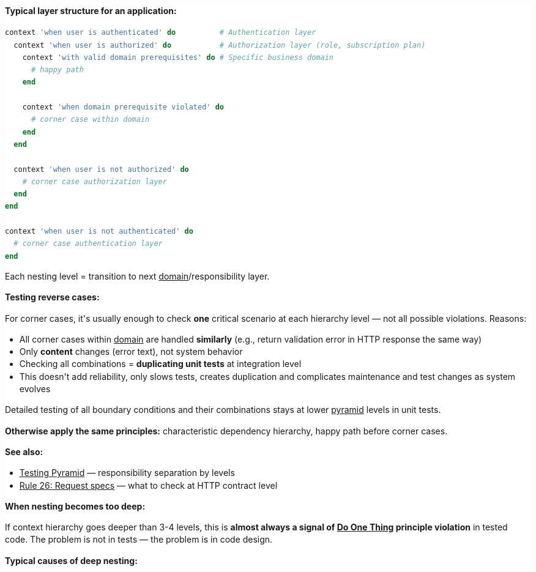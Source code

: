 **Typical layer structure for an application:**

```ruby
context 'when user is authenticated' do          # Authentication layer
  context 'when user is authorized' do           # Authorization layer (role, subscription plan)
    context 'with valid domain prerequisites' do # Specific business domain
      # happy path
    end

    context 'when domain prerequisite violated' do
      # corner case within domain
    end
  end

  context 'when user is not authorized' do
    # corner case authorization layer
  end
end

context 'when user is not authenticated' do
  # corner case authentication layer
end
```

Each nesting level = transition to next [domain](#domain)/responsibility layer.

**Testing reverse cases:**

For corner cases, it's usually enough to check **one** critical scenario at each hierarchy level — not all possible violations. Reasons:

- All corner cases within [domain](#domain) are handled **similarly** (e.g., return validation error in HTTP response the same way)
- Only **content** changes (error text), not system behavior
- Checking all combinations = **duplicating unit tests** at integration level
- This doesn't add reliability, only slows tests, creates duplication and complicates maintenance and test changes as system evolves

Detailed testing of all boundary conditions and their combinations stays at lower [pyramid](#testing-pyramid-and-level-selection) levels in unit tests.

**Otherwise apply the same principles:** characteristic dependency hierarchy, happy path before corner cases.

**See also:**
- [Testing Pyramid](#testing-pyramid-and-level-selection) — responsibility separation by levels
- [Rule 26: Request specs](#26-prefer-request-specs-over-controller-specs) — what to check at HTTP contract level

**When nesting becomes too deep:**

If context hierarchy goes deeper than 3-4 levels, this is **almost always a signal of [Do One Thing](#design-principles) principle violation** in tested code. The problem is not in tests — the problem is in code design.

**Typical causes of deep nesting:**
